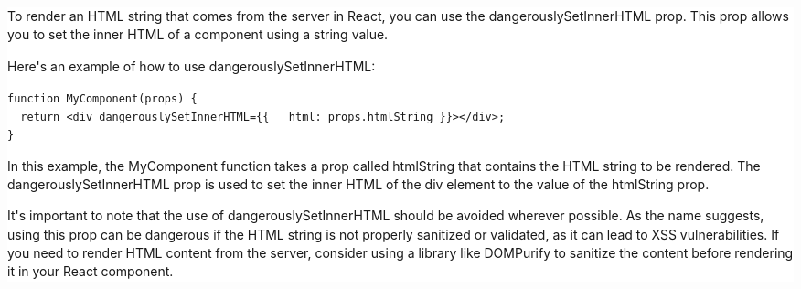 To render an HTML string that comes from the server in React, you can use the dangerouslySetInnerHTML prop. This prop allows you to set the inner HTML of a component using a string value.

Here's an example of how to use dangerouslySetInnerHTML:

```
function MyComponent(props) {
  return <div dangerouslySetInnerHTML={{ __html: props.htmlString }}></div>;
}
```
In this example, the MyComponent function takes a prop called htmlString that contains the HTML string to be rendered. The dangerouslySetInnerHTML prop is used to set the inner HTML of the div element to the value of the htmlString prop.

It's important to note that the use of dangerouslySetInnerHTML should be avoided wherever possible. As the name suggests, using this prop can be dangerous if the HTML string is not properly sanitized or validated, as it can lead to XSS vulnerabilities. If you need to render HTML content from the server, consider using a library like DOMPurify to sanitize the content before rendering it in your React component.